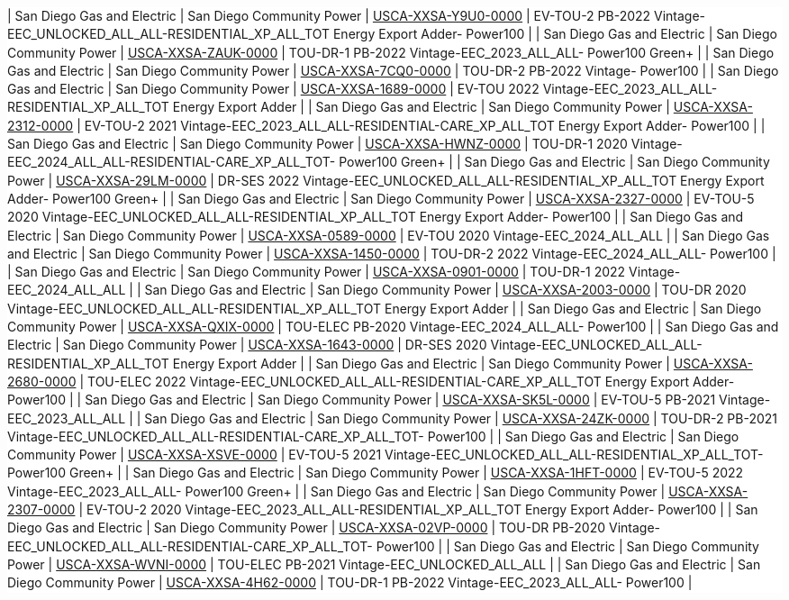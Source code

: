 | San Diego Gas and Electric | San Diego Community Power | <a href="/tools/dashboard?RinEnergy=USCA-XXSA-Y9U0-0000&RinDistribution=USCA-XXSA-Y9U0-0000">USCA-XXSA-Y9U0-0000</a> | EV-TOU-2 PB-2022 Vintage-EEC_UNLOCKED_ALL_ALL-RESIDENTIAL_XP_ALL_TOT Energy Export Adder- Power100 |
| San Diego Gas and Electric | San Diego Community Power | <a href="/tools/dashboard?RinEnergy=USCA-XXSA-ZAUK-0000&RinDistribution=USCA-XXSA-ZAUK-0000">USCA-XXSA-ZAUK-0000</a> | TOU-DR-1 PB-2022 Vintage-EEC_2023_ALL_ALL- Power100 Green+ |
| San Diego Gas and Electric | San Diego Community Power | <a href="/tools/dashboard?RinEnergy=USCA-XXSA-7CQ0-0000&RinDistribution=USCA-XXSA-7CQ0-0000">USCA-XXSA-7CQ0-0000</a> | TOU-DR-2 PB-2022 Vintage- Power100 |
| San Diego Gas and Electric | San Diego Community Power | <a href="/tools/dashboard?RinEnergy=USCA-XXSA-1689-0000&RinDistribution=USCA-XXSA-1689-0000">USCA-XXSA-1689-0000</a> | EV-TOU 2022 Vintage-EEC_2023_ALL_ALL-RESIDENTIAL_XP_ALL_TOT Energy Export Adder |
| San Diego Gas and Electric | San Diego Community Power | <a href="/tools/dashboard?RinEnergy=USCA-XXSA-2312-0000&RinDistribution=USCA-XXSA-2312-0000">USCA-XXSA-2312-0000</a> | EV-TOU-2 2021 Vintage-EEC_2023_ALL_ALL-RESIDENTIAL-CARE_XP_ALL_TOT Energy Export Adder- Power100 |
| San Diego Gas and Electric | San Diego Community Power | <a href="/tools/dashboard?RinEnergy=USCA-XXSA-HWNZ-0000&RinDistribution=USCA-XXSA-HWNZ-0000">USCA-XXSA-HWNZ-0000</a> | TOU-DR-1 2020 Vintage-EEC_2024_ALL_ALL-RESIDENTIAL-CARE_XP_ALL_TOT- Power100 Green+ |
| San Diego Gas and Electric | San Diego Community Power | <a href="/tools/dashboard?RinEnergy=USCA-XXSA-29LM-0000&RinDistribution=USCA-XXSA-29LM-0000">USCA-XXSA-29LM-0000</a> | DR-SES 2022 Vintage-EEC_UNLOCKED_ALL_ALL-RESIDENTIAL_XP_ALL_TOT Energy Export Adder- Power100 Green+ |
| San Diego Gas and Electric | San Diego Community Power | <a href="/tools/dashboard?RinEnergy=USCA-XXSA-2327-0000&RinDistribution=USCA-XXSA-2327-0000">USCA-XXSA-2327-0000</a> | EV-TOU-5 2020 Vintage-EEC_UNLOCKED_ALL_ALL-RESIDENTIAL_XP_ALL_TOT Energy Export Adder- Power100 |
| San Diego Gas and Electric | San Diego Community Power | <a href="/tools/dashboard?RinEnergy=USCA-XXSA-0589-0000&RinDistribution=USCA-XXSA-0589-0000">USCA-XXSA-0589-0000</a> | EV-TOU 2020 Vintage-EEC_2024_ALL_ALL |
| San Diego Gas and Electric | San Diego Community Power | <a href="/tools/dashboard?RinEnergy=USCA-XXSA-1450-0000&RinDistribution=USCA-XXSA-1450-0000">USCA-XXSA-1450-0000</a> | TOU-DR-2 2022 Vintage-EEC_2024_ALL_ALL- Power100 |
| San Diego Gas and Electric | San Diego Community Power | <a href="/tools/dashboard?RinEnergy=USCA-XXSA-0901-0000&RinDistribution=USCA-XXSA-0901-0000">USCA-XXSA-0901-0000</a> | TOU-DR-1 2022 Vintage-EEC_2024_ALL_ALL |
| San Diego Gas and Electric | San Diego Community Power | <a href="/tools/dashboard?RinEnergy=USCA-XXSA-2003-0000&RinDistribution=USCA-XXSA-2003-0000">USCA-XXSA-2003-0000</a> | TOU-DR 2020 Vintage-EEC_UNLOCKED_ALL_ALL-RESIDENTIAL_XP_ALL_TOT Energy Export Adder |
| San Diego Gas and Electric | San Diego Community Power | <a href="/tools/dashboard?RinEnergy=USCA-XXSA-QXIX-0000&RinDistribution=USCA-XXSA-QXIX-0000">USCA-XXSA-QXIX-0000</a> | TOU-ELEC PB-2020 Vintage-EEC_2024_ALL_ALL- Power100 |
| San Diego Gas and Electric | San Diego Community Power | <a href="/tools/dashboard?RinEnergy=USCA-XXSA-1643-0000&RinDistribution=USCA-XXSA-1643-0000">USCA-XXSA-1643-0000</a> | DR-SES 2020 Vintage-EEC_UNLOCKED_ALL_ALL-RESIDENTIAL_XP_ALL_TOT Energy Export Adder |
| San Diego Gas and Electric | San Diego Community Power | <a href="/tools/dashboard?RinEnergy=USCA-XXSA-2680-0000&RinDistribution=USCA-XXSA-2680-0000">USCA-XXSA-2680-0000</a> | TOU-ELEC 2022 Vintage-EEC_UNLOCKED_ALL_ALL-RESIDENTIAL-CARE_XP_ALL_TOT Energy Export Adder- Power100 |
| San Diego Gas and Electric | San Diego Community Power | <a href="/tools/dashboard?RinEnergy=USCA-XXSA-SK5L-0000&RinDistribution=USCA-XXSA-SK5L-0000">USCA-XXSA-SK5L-0000</a> | EV-TOU-5 PB-2021 Vintage-EEC_2023_ALL_ALL |
| San Diego Gas and Electric | San Diego Community Power | <a href="/tools/dashboard?RinEnergy=USCA-XXSA-24ZK-0000&RinDistribution=USCA-XXSA-24ZK-0000">USCA-XXSA-24ZK-0000</a> | TOU-DR-2 PB-2021 Vintage-EEC_UNLOCKED_ALL_ALL-RESIDENTIAL-CARE_XP_ALL_TOT- Power100 |
| San Diego Gas and Electric | San Diego Community Power | <a href="/tools/dashboard?RinEnergy=USCA-XXSA-XSVE-0000&RinDistribution=USCA-XXSA-XSVE-0000">USCA-XXSA-XSVE-0000</a> | EV-TOU-5 2021 Vintage-EEC_UNLOCKED_ALL_ALL-RESIDENTIAL_XP_ALL_TOT- Power100 Green+ |
| San Diego Gas and Electric | San Diego Community Power | <a href="/tools/dashboard?RinEnergy=USCA-XXSA-1HFT-0000&RinDistribution=USCA-XXSA-1HFT-0000">USCA-XXSA-1HFT-0000</a> | EV-TOU-5 2022 Vintage-EEC_2023_ALL_ALL- Power100 Green+ |
| San Diego Gas and Electric | San Diego Community Power | <a href="/tools/dashboard?RinEnergy=USCA-XXSA-2307-0000&RinDistribution=USCA-XXSA-2307-0000">USCA-XXSA-2307-0000</a> | EV-TOU-2 2020 Vintage-EEC_2023_ALL_ALL-RESIDENTIAL_XP_ALL_TOT Energy Export Adder- Power100 |
| San Diego Gas and Electric | San Diego Community Power | <a href="/tools/dashboard?RinEnergy=USCA-XXSA-02VP-0000&RinDistribution=USCA-XXSA-02VP-0000">USCA-XXSA-02VP-0000</a> | TOU-DR PB-2020 Vintage-EEC_UNLOCKED_ALL_ALL-RESIDENTIAL-CARE_XP_ALL_TOT- Power100 |
| San Diego Gas and Electric | San Diego Community Power | <a href="/tools/dashboard?RinEnergy=USCA-XXSA-WVNI-0000&RinDistribution=USCA-XXSA-WVNI-0000">USCA-XXSA-WVNI-0000</a> | TOU-ELEC PB-2021 Vintage-EEC_UNLOCKED_ALL_ALL |
| San Diego Gas and Electric | San Diego Community Power | <a href="/tools/dashboard?RinEnergy=USCA-XXSA-4H62-0000&RinDistribution=USCA-XXSA-4H62-0000">USCA-XXSA-4H62-0000</a> | TOU-DR-1 PB-2022 Vintage-EEC_2023_ALL_ALL- Power100 |